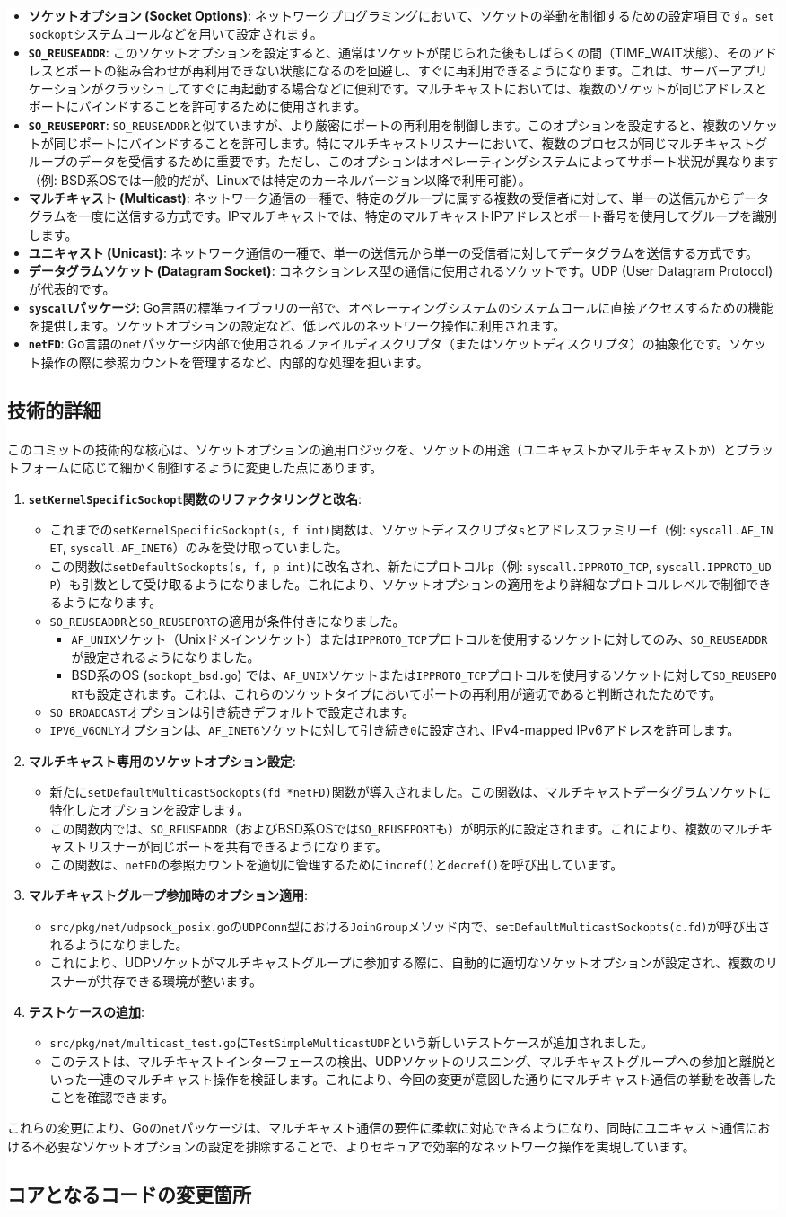 *   **ソケットオプション (Socket Options)**: ネットワークプログラミングにおいて、ソケットの挙動を制御するための設定項目です。`setsockopt`システムコールなどを用いて設定されます。
*   **`SO_REUSEADDR`**: このソケットオプションを設定すると、通常はソケットが閉じられた後もしばらくの間（TIME_WAIT状態）、そのアドレスとポートの組み合わせが再利用できない状態になるのを回避し、すぐに再利用できるようになります。これは、サーバーアプリケーションがクラッシュしてすぐに再起動する場合などに便利です。マルチキャストにおいては、複数のソケットが同じアドレスとポートにバインドすることを許可するために使用されます。
*   **`SO_REUSEPORT`**: `SO_REUSEADDR`と似ていますが、より厳密にポートの再利用を制御します。このオプションを設定すると、複数のソケットが同じポートにバインドすることを許可します。特にマルチキャストリスナーにおいて、複数のプロセスが同じマルチキャストグループのデータを受信するために重要です。ただし、このオプションはオペレーティングシステムによってサポート状況が異なります（例: BSD系OSでは一般的だが、Linuxでは特定のカーネルバージョン以降で利用可能）。
*   **マルチキャスト (Multicast)**: ネットワーク通信の一種で、特定のグループに属する複数の受信者に対して、単一の送信元からデータグラムを一度に送信する方式です。IPマルチキャストでは、特定のマルチキャストIPアドレスとポート番号を使用してグループを識別します。
*   **ユニキャスト (Unicast)**: ネットワーク通信の一種で、単一の送信元から単一の受信者に対してデータグラムを送信する方式です。
*   **データグラムソケット (Datagram Socket)**: コネクションレス型の通信に使用されるソケットです。UDP (User Datagram Protocol) が代表的です。
*   **`syscall`パッケージ**: Go言語の標準ライブラリの一部で、オペレーティングシステムのシステムコールに直接アクセスするための機能を提供します。ソケットオプションの設定など、低レベルのネットワーク操作に利用されます。
*   **`netFD`**: Go言語の`net`パッケージ内部で使用されるファイルディスクリプタ（またはソケットディスクリプタ）の抽象化です。ソケット操作の際に参照カウントを管理するなど、内部的な処理を担います。

## 技術的詳細

このコミットの技術的な核心は、ソケットオプションの適用ロジックを、ソケットの用途（ユニキャストかマルチキャストか）とプラットフォームに応じて細かく制御するように変更した点にあります。

1.  **`setKernelSpecificSockopt`関数のリファクタリングと改名**:
    *   これまでの`setKernelSpecificSockopt(s, f int)`関数は、ソケットディスクリプタ`s`とアドレスファミリー`f`（例: `syscall.AF_INET`, `syscall.AF_INET6`）のみを受け取っていました。
    *   この関数は`setDefaultSockopts(s, f, p int)`に改名され、新たにプロトコル`p`（例: `syscall.IPPROTO_TCP`, `syscall.IPPROTO_UDP`）も引数として受け取るようになりました。これにより、ソケットオプションの適用をより詳細なプロトコルレベルで制御できるようになります。
    *   `SO_REUSEADDR`と`SO_REUSEPORT`の適用が条件付きになりました。
        *   `AF_UNIX`ソケット（Unixドメインソケット）または`IPPROTO_TCP`プロトコルを使用するソケットに対してのみ、`SO_REUSEADDR`が設定されるようになりました。
        *   BSD系のOS (`sockopt_bsd.go`) では、`AF_UNIX`ソケットまたは`IPPROTO_TCP`プロトコルを使用するソケットに対して`SO_REUSEPORT`も設定されます。これは、これらのソケットタイプにおいてポートの再利用が適切であると判断されたためです。
    *   `SO_BROADCAST`オプションは引き続きデフォルトで設定されます。
    *   `IPV6_V6ONLY`オプションは、`AF_INET6`ソケットに対して引き続き`0`に設定され、IPv4-mapped IPv6アドレスを許可します。

2.  **マルチキャスト専用のソケットオプション設定**:
    *   新たに`setDefaultMulticastSockopts(fd *netFD)`関数が導入されました。この関数は、マルチキャストデータグラムソケットに特化したオプションを設定します。
    *   この関数内では、`SO_REUSEADDR`（およびBSD系OSでは`SO_REUSEPORT`も）が明示的に設定されます。これにより、複数のマルチキャストリスナーが同じポートを共有できるようになります。
    *   この関数は、`netFD`の参照カウントを適切に管理するために`incref()`と`decref()`を呼び出しています。

3.  **マルチキャストグループ参加時のオプション適用**:
    *   `src/pkg/net/udpsock_posix.go`の`UDPConn`型における`JoinGroup`メソッド内で、`setDefaultMulticastSockopts(c.fd)`が呼び出されるようになりました。
    *   これにより、UDPソケットがマルチキャストグループに参加する際に、自動的に適切なソケットオプションが設定され、複数のリスナーが共存できる環境が整います。

4.  **テストケースの追加**:
    *   `src/pkg/net/multicast_test.go`に`TestSimpleMulticastUDP`という新しいテストケースが追加されました。
    *   このテストは、マルチキャストインターフェースの検出、UDPソケットのリスニング、マルチキャストグループへの参加と離脱といった一連のマルチキャスト操作を検証します。これにより、今回の変更が意図した通りにマルチキャスト通信の挙動を改善したことを確認できます。

これらの変更により、Goの`net`パッケージは、マルチキャスト通信の要件に柔軟に対応できるようになり、同時にユニキャスト通信における不必要なソケットオプションの設定を排除することで、よりセキュアで効率的なネットワーク操作を実現しています。

## コアとなるコードの変更箇所
